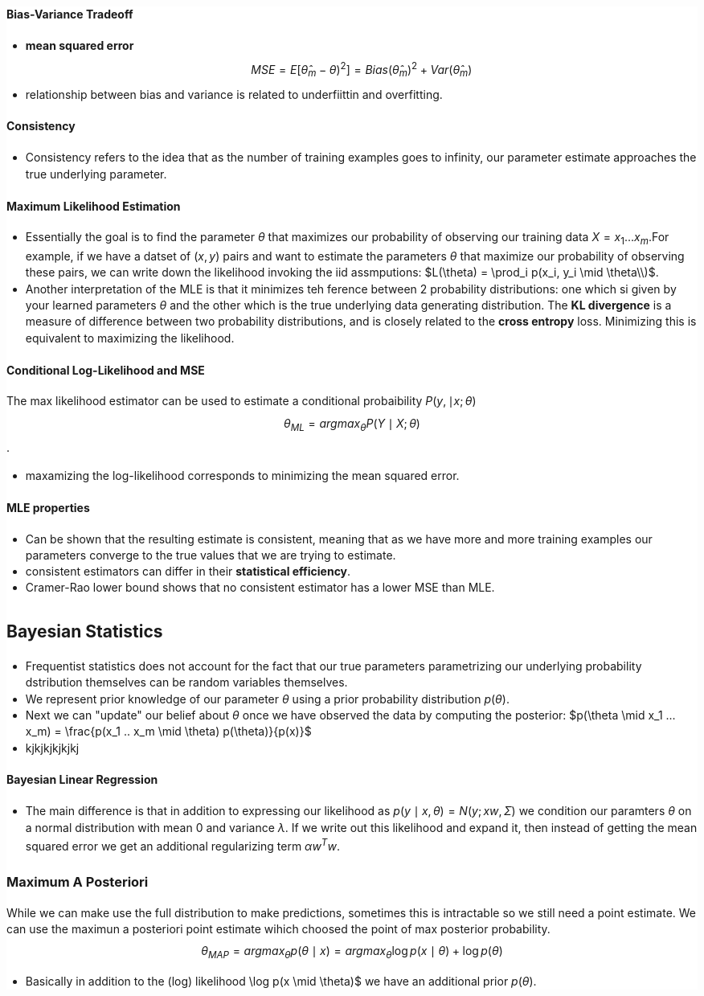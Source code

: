 #### Bias-Variance Tradeoff
- **mean squared error** $$MSE = E[\hat \theta_m - \theta) ^2] = Bias(\hat \theta_m)^2 + Var(\hat \theta_m)$$
- relationship between bias and variance is related to underfiittin and overfitting.


#### Consistency
- Consistency refers to the idea that as the number of training examples goes to infinity, our parameter estimate approaches the true underlying parameter. 


#### Maximum Likelihood Estimation
- Essentially the goal is to find the parameter $\theta$ that maximizes our probability of observing our training data $X = x_1 ... x_m$.For example, if we have a datset of $(x, y)$ pairs and want to estimate the parameters $\theta$ that maximize our probability of observing these pairs, we can write down the likelihood invoking the iid assmputions: $L(\theta) = \prod_i p(x_i, y_i \mid \theta\\)$. 
- Another interpretation of the MLE is that it minimizes teh ference between 2 probability distributions: one which si given by your learned parameters $\theta$ and the other which is the true underlying data generating distribution. The **KL divergence** is a measure of difference between two probability distributions, and is closely related to the **cross entropy** loss. Minimizing this is equivalent to maximizing the likelihood. 


#### Conditional Log-Likelihood and MSE
The max likelihood estimator can be used to estimate a conditional probaibility $P(y, \mid x; \theta)$
$$\theta_{ML} = argmax_\theta P(Y\mid X; \theta)$$. 
- maxamizing the log-likelihood corresponds to minimizing the mean squared error. 
#### MLE properties
- Can be shown that the resulting estimate is consistent, meaning that as we have more and more training examples our parameters converge to the true values that we are trying to estimate. 
- consistent estimators can differ in their **statistical efficiency**. 
- Cramer-Rao lower bound shows that no consistent estimator has a lower MSE than MLE. 

## Bayesian Statistics
- Frequentist statistics does not account for the fact that our true parameters parametrizing our underlying probability dstribution themselves can be random  variables themselves. 
- We represent prior knowledge of our parameter $\theta$ using a prior probability distribution $p(\theta)$. 
- Next we can "update" our belief about $\theta$ once we have observed the data by computing the posterior: $p(\theta \mid x_1 ... x_m) = \frac{p(x_1 .. x_m \mid \theta) p(\theta)}{p(x)}$
- kjkjkjkjkjkj
#### Bayesian Linear Regression

- The main difference is that in addition to expressing our likelihood as $p(y \mid x, \theta) = N(y; xw, \Sigma)$ we condition our paramters $\theta$ on a normal distribution with mean $0$ and variance $\lambda$. If we write out this likelihood and expand it, then instead of getting the mean squared error we get an additional regularizing term $\alpha w^Tw$. 


### Maximum A Posteriori
While we can make use the full distribution to make predictions, sometimes this is intractable so we still need a point estimate. We can use the maximun a posteriori point estimate wihich choosed the point of max posterior probability. 
$$ \theta_{MAP} = argmax_{\theta} p(\theta \mid x) = argmax_\theta \log p(x \mid \theta) + \log p(\theta)$$
- Basically in addition to the (log) likelihood \log p(x \mid \theta)$ we have an additional prior $p(\theta)$. 
